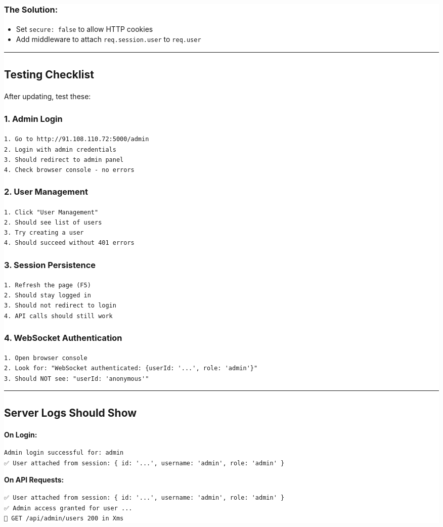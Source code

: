 ### The Solution:
- Set `secure: false` to allow HTTP cookies
- Add middleware to attach `req.session.user` to `req.user`

---

## Testing Checklist

After updating, test these:

### 1. Admin Login
```
1. Go to http://91.108.110.72:5000/admin
2. Login with admin credentials
3. Should redirect to admin panel
4. Check browser console - no errors
```

### 2. User Management
```
1. Click "User Management"
2. Should see list of users
3. Try creating a user
4. Should succeed without 401 errors
```

### 3. Session Persistence
```
1. Refresh the page (F5)
2. Should stay logged in
3. Should not redirect to login
4. API calls should still work
```

### 4. WebSocket Authentication
```
1. Open browser console
2. Look for: "WebSocket authenticated: {userId: '...', role: 'admin'}"
3. Should NOT see: "userId: 'anonymous'"
```

---

## Server Logs Should Show

**On Login:**
```
Admin login successful for: admin
✅ User attached from session: { id: '...', username: 'admin', role: 'admin' }
```

**On API Requests:**
```
✅ User attached from session: { id: '...', username: 'admin', role: 'admin' }
✅ Admin access granted for user ...
🐾 GET /api/admin/users 200 in Xms
```
